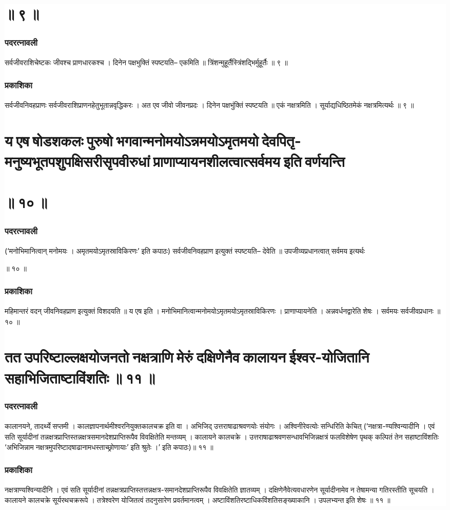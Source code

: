 # **॥ ९ ॥**

### **पदरत्नावली**

सर्वजीवराशिचेष्टकः जीवश्च प्राणधारकश्च । दिनेन पक्षभुक्तिं स्पष्टयति– एकमिति ॥ त्रिंशन्मुहूर्तैस्त्रिंशद्भिर्मुहूर्तैः ॥ ९ ॥

### **प्रकाशिका**

सर्वजीवनिवहप्राणः सर्वजीवराशिप्राणनहेतुभूतान्नवृद्धिकरः । अत एव जीवो जीवनप्रदः । दिनेन पक्षभुंक्तिं स्पष्टयति ॥ एकं नक्षत्रमिति । सूर्याद्यधिष्ठितमेकं नक्षत्रमित्यर्थः ॥ ९ ॥

# **य एष षोडशकलः पुरुषो भगवान्मनोमयोऽन्नमयोऽमृतमयो देवपितृ-मनुष्यभूतपशुपक्षिसरीसृपवीरुधां प्राणाप्यायनशीलत्वात्सर्वमय इति वर्णयन्ति**

# **॥ १० ॥**

### **पदरत्नावली**

(‘मनोभिमानित्वान् मनोमयः । अमृतमयोऽमृतस्राविकिरणः’ इति कपाठः) सर्वजीवनिवहप्राण इत्युक्तं स्पष्टयति– देवेति ॥ उपजीव्यप्रधानत्वात् सर्वमय इत्यर्थः

॥ १० ॥

### **प्रकाशिका**

महिमान्तरं वदन् जीवनिवहप्राण इत्युक्तं विशदयति ॥ य एष इति । मनोभिमानित्वान्मनोमयोऽमृतमयोऽमृतस्राविकिरणः । प्राणाप्यायनेति । अन्नवर्धनद्वारेति शेषः । सर्वमयः सर्वजीवप्रधानः ॥ १० ॥

# **तत उपरिष्टाल्लक्षयोजनतो नक्षत्राणि मेरुं दक्षिणेनैव कालायन ईश्वर-योजितानि सहाभिजिताष्टाविंशतिः ॥ ११ ॥**

### **पदरत्नावली**

कालानयने, तादर्थ्ये सप्तमी । कालज्ञापनार्थमीश्वरनियुक्तकालचक्र इति वा । अभिजिद् उत्तराषाढाश्रवणयोः संयोगः । अश्विनीरेवत्योः सन्धिरिति केचित् (‘नक्षत्रा-ण्यश्विन्यादीनि । एवं सति सूर्यादीनां तन्नक्षत्रप्राप्तिस्तन्नक्षत्रसमानदेशप्राप्तिरूपैव विवक्षितेति मन्तव्यम् । कालायने कालचक्रे । उत्तराषाढाश्रवणसन्धावभिजिन्नक्षत्रं फलविशेषेण पृथक् कल्पितं तेन सहाष्टाविंशतिः ‘अभिजिन्नाम नक्षत्रमुपरिष्टादषाढानामधस्ताच्छ्रोणायाः’ इति श्रुतेः ।’ इति कपाठः)॥ ११ ॥

### **प्रकाशिका**

नक्षत्राण्यश्विन्यादीनि । एवं सति सूर्यादीनां तन्नक्षत्रप्राप्तिस्तत्तन्नक्षत्र-समानदेशप्राप्तिरूपैव विवक्षितेति ज्ञातव्यम् । दक्षिणेनैवेत्यवधारणेन सूर्यादीनामेव न तेषामन्या गतिरस्तीति सूचयति । कालायने कालचक्रे सूर्यरथचक्ररूपे । तत्रेश्वरेण योजितत्वं तदनुसारेण प्रवर्तमानत्वम् । अष्टाविंशतिरष्टाधिकविंशतिसङ्ख्याकानि । उपलभ्यन्त इति शेषः ॥ ११ ॥
